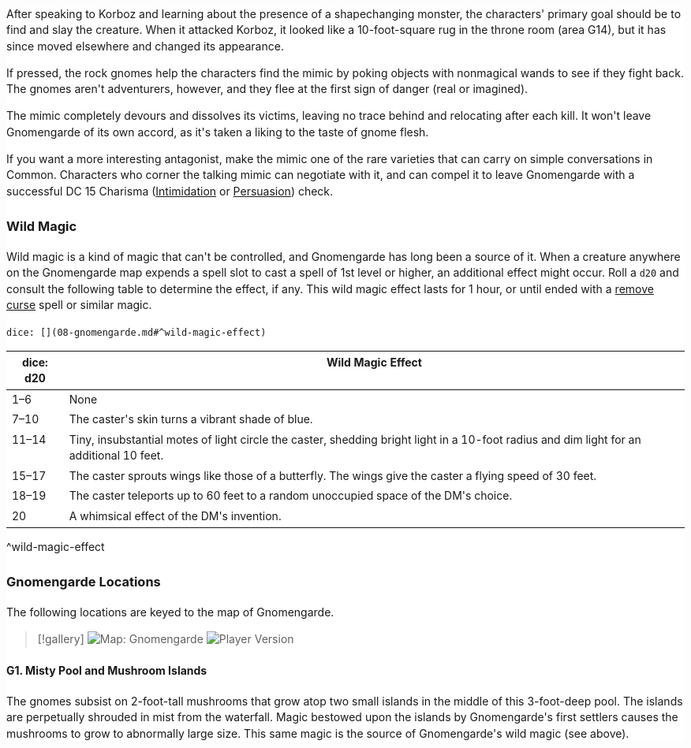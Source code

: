 After speaking to Korboz and learning about the presence of a shapechanging monster, the characters' primary goal should be to find and slay the creature. When it attacked Korboz, it looked like a 10-foot-square rug in the throne room (area G14), but it has since moved elsewhere and changed its appearance.

If pressed, the rock gnomes help the characters find the mimic by poking objects with nonmagical wands to see if they fight back. The gnomes aren't adventurers, however, and they flee at the first sign of danger (real or imagined).

The mimic completely devours and dissolves its victims, leaving no trace behind and relocating after each kill. It won't leave Gnomengarde of its own accord, as it's taken a liking to the taste of gnome flesh.

If you want a more interesting antagonist, make the mimic one of the rare varieties that can carry on simple conversations in Common. Characters who corner the talking mimic can negotiate with it, and can compel it to leave Gnomengarde with a successful DC 15 Charisma ([Intimidation](Mechanics/Rules/skills.md#Intimidation) or [Persuasion](Mechanics/Rules/skills.md#Persuasion)) check.

### Wild Magic

Wild magic is a kind of magic that can't be controlled, and Gnomengarde has long been a source of it. When a creature anywhere on the Gnomengarde map expends a spell slot to cast a spell of 1st level or higher, an additional effect might occur. Roll a `d20` and consult the following table to determine the effect, if any. This wild magic effect lasts for 1 hour, or until ended with a [remove curse](Mechanics/spells/remove-curse.md) spell or similar magic.

`dice: [](08-gnomengarde.md#^wild-magic-effect)`

| dice: d20 | Wild Magic Effect |
|-----------|-------------------|
| 1–6 | None |
| 7–10 | The caster's skin turns a vibrant shade of blue. |
| 11–14 | Tiny, insubstantial motes of light circle the caster, shedding bright light in a 10-foot radius and dim light for an additional 10 feet. |
| 15–17 | The caster sprouts wings like those of a butterfly. The wings give the caster a flying speed of 30 feet. |
| 18–19 | The caster teleports up to 60 feet to a random unoccupied space of the DM's choice. |
| 20 | A whimsical effect of the DM's invention. |
^wild-magic-effect

### Gnomengarde Locations

The following locations are keyed to the map of Gnomengarde.

> [!gallery]
> ![Map: Gnomengarde](https://raw.githubusercontent.com/5etools-mirror-3/5etools-img/main/adventure/DIP/019-map-gnomegarde-dm.webp#gallery)
> ![Player Version](https://raw.githubusercontent.com/5etools-mirror-3/5etools-img/main/adventure/DIP/020-map-gnomegarde-pc.webp#gallery)

#### G1. Misty Pool and Mushroom Islands

The gnomes subsist on 2-foot-tall mushrooms that grow atop two small islands in the middle of this 3-foot-deep pool. The islands are perpetually shrouded in mist from the waterfall. Magic bestowed upon the islands by Gnomengarde's first settlers causes the mushrooms to grow to abnormally large size. This same magic is the source of Gnomengarde's wild magic (see above).
